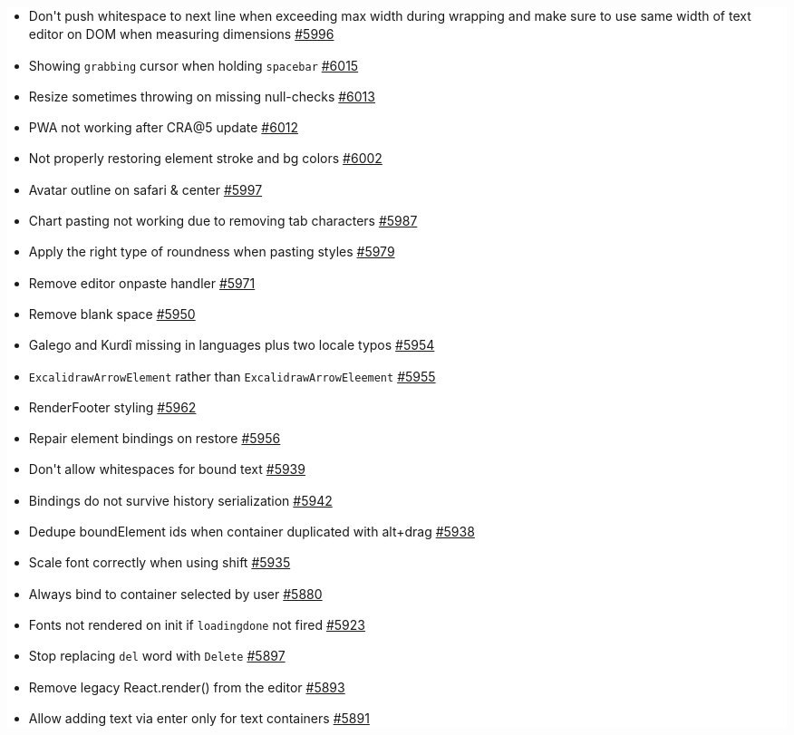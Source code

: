 - Don't push whitespace to next line when exceeding max width during wrapping and make sure to use same width of text editor on DOM when measuring dimensions [#5996](https://github.com/excalidraw/excalidraw/pull/5996)

- Showing `grabbing` cursor when holding `spacebar` [#6015](https://github.com/excalidraw/excalidraw/pull/6015)

- Resize sometimes throwing on missing null-checks [#6013](https://github.com/excalidraw/excalidraw/pull/6013)

- PWA not working after CRA@5 update [#6012](https://github.com/excalidraw/excalidraw/pull/6012)

- Not properly restoring element stroke and bg colors [#6002](https://github.com/excalidraw/excalidraw/pull/6002)

- Avatar outline on safari & center [#5997](https://github.com/excalidraw/excalidraw/pull/5997)

- Chart pasting not working due to removing tab characters [#5987](https://github.com/excalidraw/excalidraw/pull/5987)

- Apply the right type of roundness when pasting styles [#5979](https://github.com/excalidraw/excalidraw/pull/5979)

- Remove editor onpaste handler [#5971](https://github.com/excalidraw/excalidraw/pull/5971)

- Remove blank space [#5950](https://github.com/excalidraw/excalidraw/pull/5950)

- Galego and Kurdî missing in languages plus two locale typos [#5954](https://github.com/excalidraw/excalidraw/pull/5954)

- `ExcalidrawArrowElement` rather than `ExcalidrawArrowEleement` [#5955](https://github.com/excalidraw/excalidraw/pull/5955)

- RenderFooter styling [#5962](https://github.com/excalidraw/excalidraw/pull/5962)

- Repair element bindings on restore [#5956](https://github.com/excalidraw/excalidraw/pull/5956)

- Don't allow whitespaces for bound text [#5939](https://github.com/excalidraw/excalidraw/pull/5939)

- Bindings do not survive history serialization [#5942](https://github.com/excalidraw/excalidraw/pull/5942)

- Dedupe boundElement ids when container duplicated with alt+drag [#5938](https://github.com/excalidraw/excalidraw/pull/5938)

- Scale font correctly when using shift [#5935](https://github.com/excalidraw/excalidraw/pull/5935)

- Always bind to container selected by user [#5880](https://github.com/excalidraw/excalidraw/pull/5880)

- Fonts not rendered on init if `loadingdone` not fired [#5923](https://github.com/excalidraw/excalidraw/pull/5923)

- Stop replacing `del` word with `Delete` [#5897](https://github.com/excalidraw/excalidraw/pull/5897)

- Remove legacy React.render() from the editor [#5893](https://github.com/excalidraw/excalidraw/pull/5893)

- Allow adding text via enter only for text containers [#5891](https://github.com/excalidraw/excalidraw/pull/5891)
